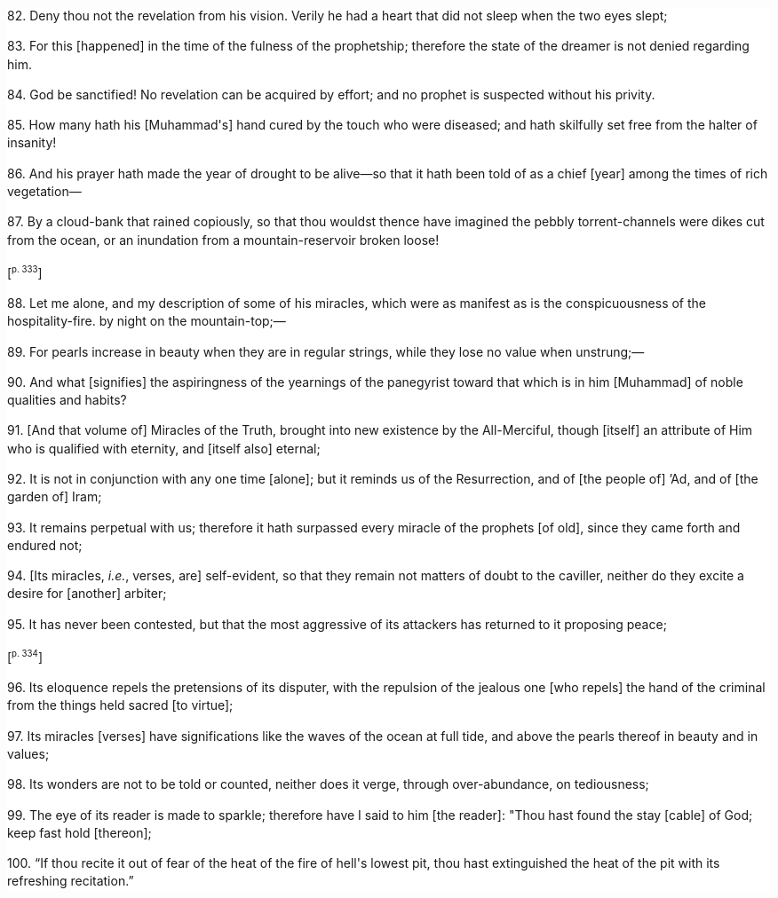 82\. Deny thou not the revelation from his vision. Verily he had a heart that did not sleep when the two eyes slept;

83\. For this \[happened\] in the time of the fulness of the prophetship; therefore the state of the dreamer is not denied regarding him.

84\. God be sanctified! No revelation can be acquired by effort; and no prophet is suspected without his privity.

85\. How many hath his \[Muhammad's\] hand cured by the touch who were diseased; and hath skilfully set free from the halter of insanity!

86\. And his prayer hath made the year of drought to be alive—so that it hath been told of as a chief \[year\] among the times of rich vegetation—

87\. By a cloud-bank that rained copiously, so that thou wouldst thence have imagined the pebbly torrent-channels were dikes cut from the ocean, or an inundation from a mountain-reservoir broken loose!

<span id="p333">[<sup><small>p. 333</small></sup>]</span>

88\. Let me alone, and my description of some of his miracles, which were as manifest as is the conspicuousness of the hospitality-fire. by night on the mountain-top;—

89\. For pearls increase in beauty when they are in regular strings, while they lose no value when unstrung;—

90\. And what \[signifies\] the aspiringness of the yearnings of the panegyrist toward that which is in him \[Muhammad\] of noble qualities and habits?

91\. \[And that volume of\] Miracles of the Truth, brought into new existence by the All-Merciful, though \[itself\] an attribute of Him who is qualified with eternity, and \[itself also\] eternal;

92\. It is not in conjunction with any one time \[alone\]; but it reminds us of the Resurrection, and of \[the people of\] ’Ad, and of \[the garden of\] Iram;

93\. It remains perpetual with us; therefore it hath surpassed every miracle of the prophets \[of old\], since they came forth and endured not;

94\. \[Its miracles, _i.e._, verses, are\] self-evident, so that they remain not matters of doubt to the caviller, neither do they excite a desire for \[another\] arbiter;

95\. It has never been contested, but that the most aggressive of its attackers has returned to it proposing peace;

<span id="p334">[<sup><small>p. 334</small></sup>]</span>

96\. Its eloquence repels the pretensions of its disputer, with the repulsion of the jealous one \[who repels\] the hand of the criminal from the things held sacred \[to virtue\];

97\. Its miracles \[verses\] have significations like the waves of the ocean at full tide, and above the pearls thereof in beauty and in values;

98\. Its wonders are not to be told or counted, neither does it verge, through over-abundance, on tediousness;

99\. The eye of its reader is made to sparkle; therefore have I said to him \[the reader\]: "Thou hast found the stay \[cable\] of God; keep fast hold \[thereon\];

100\. “If thou recite it out of fear of the heat of the fire of hell's lowest pit, thou hast extinguished the heat of the pit with its refreshing recitation.”

